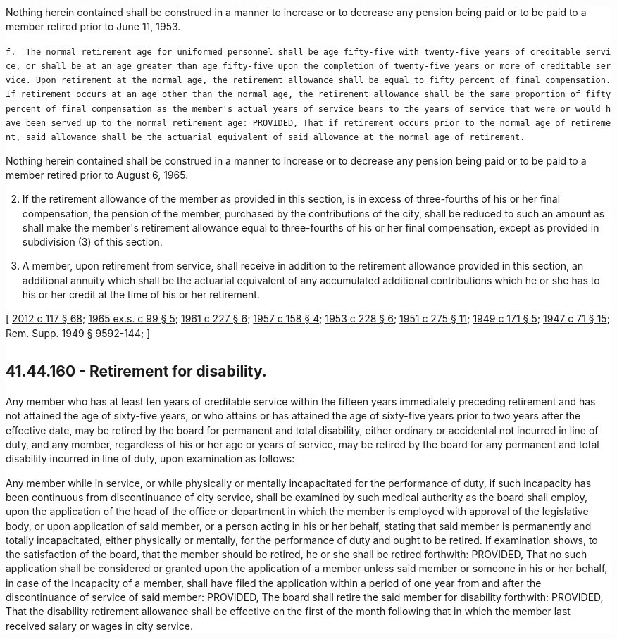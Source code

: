Nothing herein contained shall be construed in a manner to increase or to decrease any pension being paid or to be paid to a member retired prior to June 11, 1953.

    f.  The normal retirement age for uniformed personnel shall be age fifty-five with twenty-five years of creditable service, or shall be at an age greater than age fifty-five upon the completion of twenty-five years or more of creditable service. Upon retirement at the normal age, the retirement allowance shall be equal to fifty percent of final compensation. If retirement occurs at an age other than the normal age, the retirement allowance shall be the same proportion of fifty percent of final compensation as the member's actual years of service bears to the years of service that were or would have been served up to the normal retirement age: PROVIDED, That if retirement occurs prior to the normal age of retirement, said allowance shall be the actuarial equivalent of said allowance at the normal age of retirement.

Nothing herein contained shall be construed in a manner to increase or to decrease any pension being paid or to be paid to a member retired prior to August 6, 1965.

2. If the retirement allowance of the member as provided in this section, is in excess of three-fourths of his or her final compensation, the pension of the member, purchased by the contributions of the city, shall be reduced to such an amount as shall make the member's retirement allowance equal to three-fourths of his or her final compensation, except as provided in subdivision (3) of this section.

3. A member, upon retirement from service, shall receive in addition to the retirement allowance provided in this section, an additional annuity which shall be the actuarial equivalent of any accumulated additional contributions which he or she has to his or her credit at the time of his or her retirement.

\[ [2012 c 117 § 68](http://lawfilesext.leg.wa.gov/biennium/2011-12/Pdf/Bills/Session%20Laws/Senate/6095.SL.pdf?cite=2012%20c%20117%20§%2068); [1965 ex.s. c 99 § 5](http://leg.wa.gov/CodeReviser/documents/sessionlaw/1965ex1c99.pdf?cite=1965%20ex.s.%20c%2099%20§%205); [1961 c 227 § 6](http://leg.wa.gov/CodeReviser/documents/sessionlaw/1961c227.pdf?cite=1961%20c%20227%20§%206); [1957 c 158 § 4](http://leg.wa.gov/CodeReviser/documents/sessionlaw/1957c158.pdf?cite=1957%20c%20158%20§%204); [1953 c 228 § 6](http://leg.wa.gov/CodeReviser/documents/sessionlaw/1953c228.pdf?cite=1953%20c%20228%20§%206); [1951 c 275 § 11](http://leg.wa.gov/CodeReviser/documents/sessionlaw/1951c275.pdf?cite=1951%20c%20275%20§%2011); [1949 c 171 § 5](http://leg.wa.gov/CodeReviser/documents/sessionlaw/1949c171.pdf?cite=1949%20c%20171%20§%205); [1947 c 71 § 15](http://leg.wa.gov/CodeReviser/documents/sessionlaw/1947c71.pdf?cite=1947%20c%2071%20§%2015); Rem. Supp. 1949 § 9592-144; \]

## 41.44.160 - Retirement for disability.
Any member who has at least ten years of creditable service within the fifteen years immediately preceding retirement and has not attained the age of sixty-five years, or who attains or has attained the age of sixty-five years prior to two years after the effective date, may be retired by the board for permanent and total disability, either ordinary or accidental not incurred in line of duty, and any member, regardless of his or her age or years of service, may be retired by the board for any permanent and total disability incurred in line of duty, upon examination as follows:

Any member while in service, or while physically or mentally incapacitated for the performance of duty, if such incapacity has been continuous from discontinuance of city service, shall be examined by such medical authority as the board shall employ, upon the application of the head of the office or department in which the member is employed with approval of the legislative body, or upon application of said member, or a person acting in his or her behalf, stating that said member is permanently and totally incapacitated, either physically or mentally, for the performance of duty and ought to be retired. If examination shows, to the satisfaction of the board, that the member should be retired, he or she shall be retired forthwith: PROVIDED, That no such application shall be considered or granted upon the application of a member unless said member or someone in his or her behalf, in case of the incapacity of a member, shall have filed the application within a period of one year from and after the discontinuance of service of said member: PROVIDED, The board shall retire the said member for disability forthwith: PROVIDED, That the disability retirement allowance shall be effective on the first of the month following that in which the member last received salary or wages in city service.
